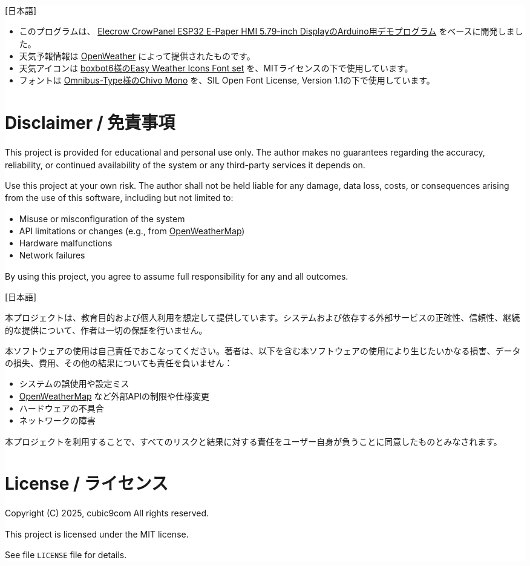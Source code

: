 \[日本語\]

- このプログラムは、 [Elecrow CrowPanel ESP32 E-Paper HMI 5.79-inch DisplayのArduino用デモプログラム](https://github.com/Elecrow-RD/CrowPanel-ESP32-5.79-E-paper-HMI-Display-with-272-792/tree/master/example/arduino/Demos/5.79_wifi_http_openweather) をベースに開発しました。
- 天気予報情報は [OpenWeather](https://openweathermap.org/) によって提供されたものです。
- 天気アイコンは [boxbot6様のEasy Weather Icons Font set](https://github.com/boxbot6/easy-weather-icons-font) を、MITライセンスの下で使用しています。
- フォントは [Omnibus-Type様のChivo Mono](https://fonts.google.com/specimen/Chivo+Mono) を、SIL Open Font License, Version 1.1の下で使用しています。

# Disclaimer / 免責事項

This project is provided for educational and personal use only. The author makes no guarantees regarding the accuracy, reliability, or continued availability of the system or any third-party services it depends on.

Use this project at your own risk. The author shall not be held liable for any damage, data loss, costs, or consequences arising from the use of this software, including but not limited to:

* Misuse or misconfiguration of the system
* API limitations or changes (e.g., from [OpenWeatherMap](https://openweathermap.org/))
* Hardware malfunctions
* Network failures

By using this project, you agree to assume full responsibility for any and all outcomes.

\[日本語\]

本プロジェクトは、教育目的および個人利用を想定して提供しています。システムおよび依存する外部サービスの正確性、信頼性、継続的な提供について、作者は一切の保証を行いません。

本ソフトウェアの使用は自己責任でおこなってください。著者は、以下を含む本ソフトウェアの使用により生じたいかなる損害、データの損失、費用、その他の結果についても責任を負いません：

* システムの誤使用や設定ミス
* [OpenWeatherMap](https://openweathermap.org/) など外部APIの制限や仕様変更
* ハードウェアの不具合
* ネットワークの障害

本プロジェクトを利用することで、すべてのリスクと結果に対する責任をユーザー自身が負うことに同意したものとみなされます。

# License / ライセンス

Copyright (C) 2025, cubic9com All rights reserved.

This project is licensed under the MIT license.

See file `LICENSE` file for details.
